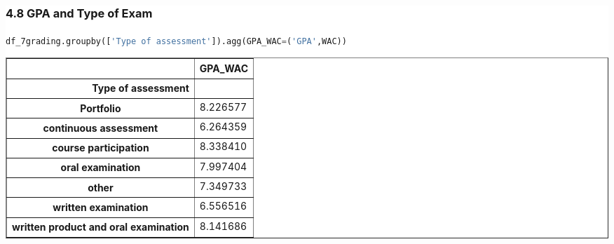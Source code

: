 

### 4.8 GPA and Type of Exam


```python
df_7grading.groupby(['Type of assessment']).agg(GPA_WAC=('GPA',WAC))
```




<div>
<style scoped>
    .dataframe tbody tr th:only-of-type {
        vertical-align: middle;
    }

    .dataframe tbody tr th {
        vertical-align: top;
    }

    .dataframe thead th {
        text-align: right;
    }
</style>
<table border="1" class="dataframe">
  <thead>
    <tr style="text-align: right;">
      <th></th>
      <th>GPA_WAC</th>
    </tr>
    <tr>
      <th>Type of assessment</th>
      <th></th>
    </tr>
  </thead>
  <tbody>
    <tr>
      <th>Portfolio</th>
      <td>8.226577</td>
    </tr>
    <tr>
      <th>continuous assessment</th>
      <td>6.264359</td>
    </tr>
    <tr>
      <th>course participation</th>
      <td>8.338410</td>
    </tr>
    <tr>
      <th>oral examination</th>
      <td>7.997404</td>
    </tr>
    <tr>
      <th>other</th>
      <td>7.349733</td>
    </tr>
    <tr>
      <th>written examination</th>
      <td>6.556516</td>
    </tr>
    <tr>
      <th>written product and oral examination</th>
      <td>8.141686</td>
    </tr>
  </tbody>
</table>